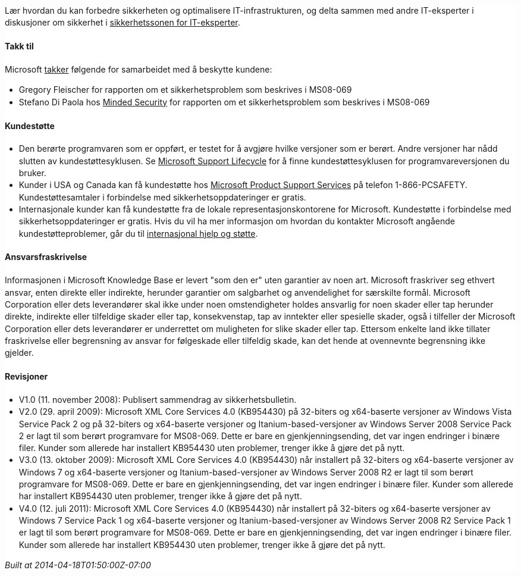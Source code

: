 Lær hvordan du kan forbedre sikkerheten og optimalisere IT-infrastrukturen, og delta sammen med andre IT-eksperter i diskusjoner om sikkerhet i [sikkerhetssonen for IT-eksperter](http://go.microsoft.com/fwlink/?linkid=21164).

#### Takk til

Microsoft [takker](http://go.microsoft.com/fwlink/?linkid=21127) følgende for samarbeidet med å beskytte kundene:

  - Gregory Fleischer for rapporten om et sikkerhetsproblem som beskrives i MS08-069
  - Stefano Di Paola hos [Minded Security](http://www.mindedsecurity.com/) for rapporten om et sikkerhetsproblem som beskrives i MS08-069

#### Kundestøtte

  - Den berørte programvaren som er oppført, er testet for å avgjøre hvilke versjoner som er berørt. Andre versjoner har nådd slutten av kundestøttesyklusen. Se [Microsoft Support Lifecycle](http://go.microsoft.com/fwlink/?linkid=21742) for å finne kundestøttesyklusen for programvareversjonen du bruker.
  - Kunder i USA og Canada kan få kundestøtte hos [Microsoft Product Support Services](http://go.microsoft.com/fwlink/?linkid=21131) på telefon 1-866-PCSAFETY. Kundestøttesamtaler i forbindelse med sikkerhetsoppdateringer er gratis.
  - Internasjonale kunder kan få kundestøtte fra de lokale representasjonskontorene for Microsoft. Kundestøtte i forbindelse med sikkerhetsoppdateringer er gratis. Hvis du vil ha mer informasjon om hvordan du kontakter Microsoft angående kundestøtteproblemer, går du til [internasjonal hjelp og støtte](http://go.microsoft.com/fwlink/?linkid=21155).

#### Ansvarsfraskrivelse

Informasjonen i Microsoft Knowledge Base er levert "som den er" uten garantier av noen art. Microsoft fraskriver seg ethvert ansvar, enten direkte eller indirekte, herunder garantier om salgbarhet og anvendelighet for særskilte formål. Microsoft Corporation eller dets leverandører skal ikke under noen omstendigheter holdes ansvarlig for noen skader eller tap herunder direkte, indirekte eller tilfeldige skader eller tap, konsekvenstap, tap av inntekter eller spesielle skader, også i tilfeller der Microsoft Corporation eller dets leverandører er underrettet om muligheten for slike skader eller tap. Ettersom enkelte land ikke tillater fraskrivelse eller begrensning av ansvar for følgeskade eller tilfeldig skade, kan det hende at ovennevnte begrensning ikke gjelder.

#### Revisjoner

  - V1.0 (11. november 2008): Publisert sammendrag av sikkerhetsbulletin.
  - V2.0 (29. april 2009): Microsoft XML Core Services 4.0 (KB954430) på 32-biters og x64-baserte versjoner av Windows Vista Service Pack 2 og på 32-biters og x64-baserte versjoner og Itanium-based-versjoner av Windows Server 2008 Service Pack 2 er lagt til som berørt programvare for MS08-069. Dette er bare en gjenkjenningsending, det var ingen endringer i binære filer. Kunder som allerede har installert KB954430 uten problemer, trenger ikke å gjøre det på nytt.
  - V3.0 (13. oktober 2009): Microsoft XML Core Services 4.0 (KB954430) når installert på 32-biters og x64-baserte versjoner av Windows 7 og x64-baserte versjoner og Itanium-based-versjoner av Windows Server 2008 R2 er lagt til som berørt programvare for MS08-069. Dette er bare en gjenkjenningsending, det var ingen endringer i binære filer. Kunder som allerede har installert KB954430 uten problemer, trenger ikke å gjøre det på nytt.
  - V4.0 (12. juli 2011): Microsoft XML Core Services 4.0 (KB954430) når installert på 32-biters og x64-baserte versjoner av Windows 7 Service Pack 1 og x64-baserte versjoner og Itanium-based-versjoner av Windows Server 2008 R2 Service Pack 1 er lagt til som berørt programvare for MS08-069. Dette er bare en gjenkjenningsending, det var ingen endringer i binære filer. Kunder som allerede har installert KB954430 uten problemer, trenger ikke å gjøre det på nytt.

*Built at 2014-04-18T01:50:00Z-07:00*

